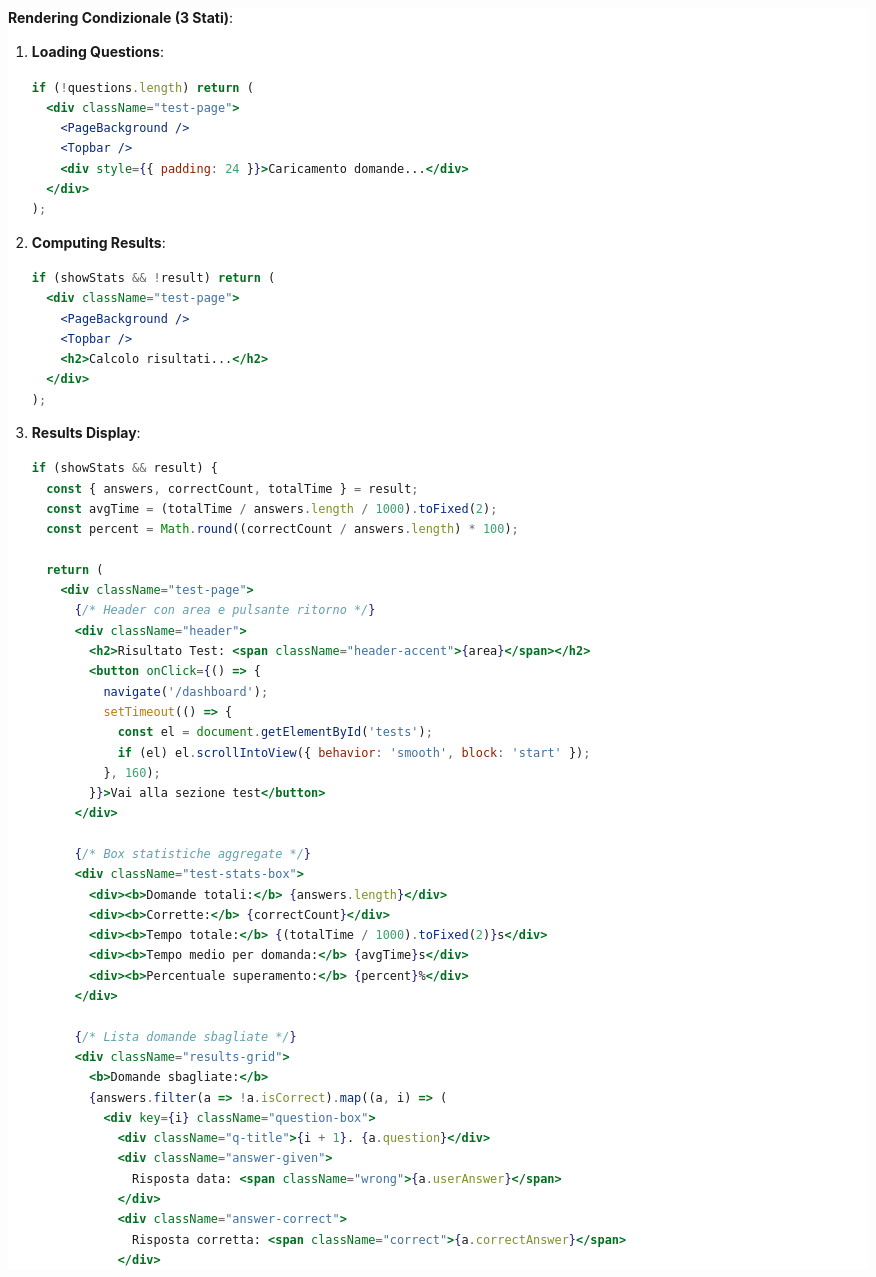 **Rendering Condizionale (3 Stati)**:

1. **Loading Questions**:
   ```jsx
   if (!questions.length) return (
     <div className="test-page">
       <PageBackground />
       <Topbar />
       <div style={{ padding: 24 }}>Caricamento domande...</div>
     </div>
   );
   ```

2. **Computing Results**:
   ```jsx
   if (showStats && !result) return (
     <div className="test-page">
       <PageBackground />
       <Topbar />
       <h2>Calcolo risultati...</h2>
     </div>
   );
   ```

3. **Results Display**:
   ```jsx
   if (showStats && result) {
     const { answers, correctCount, totalTime } = result;
     const avgTime = (totalTime / answers.length / 1000).toFixed(2);
     const percent = Math.round((correctCount / answers.length) * 100);
     
     return (
       <div className="test-page">
         {/* Header con area e pulsante ritorno */}
         <div className="header">
           <h2>Risultato Test: <span className="header-accent">{area}</span></h2>
           <button onClick={() => {
             navigate('/dashboard');
             setTimeout(() => {
               const el = document.getElementById('tests');
               if (el) el.scrollIntoView({ behavior: 'smooth', block: 'start' });
             }, 160);
           }}>Vai alla sezione test</button>
         </div>
         
         {/* Box statistiche aggregate */}
         <div className="test-stats-box">
           <div><b>Domande totali:</b> {answers.length}</div>
           <div><b>Corrette:</b> {correctCount}</div>
           <div><b>Tempo totale:</b> {(totalTime / 1000).toFixed(2)}s</div>
           <div><b>Tempo medio per domanda:</b> {avgTime}s</div>
           <div><b>Percentuale superamento:</b> {percent}%</div>
         </div>
         
         {/* Lista domande sbagliate */}
         <div className="results-grid">
           <b>Domande sbagliate:</b>
           {answers.filter(a => !a.isCorrect).map((a, i) => (
             <div key={i} className="question-box">
               <div className="q-title">{i + 1}. {a.question}</div>
               <div className="answer-given">
                 Risposta data: <span className="wrong">{a.userAnswer}</span>
               </div>
               <div className="answer-correct">
                 Risposta corretta: <span className="correct">{a.correctAnswer}</span>
               </div>
   ```